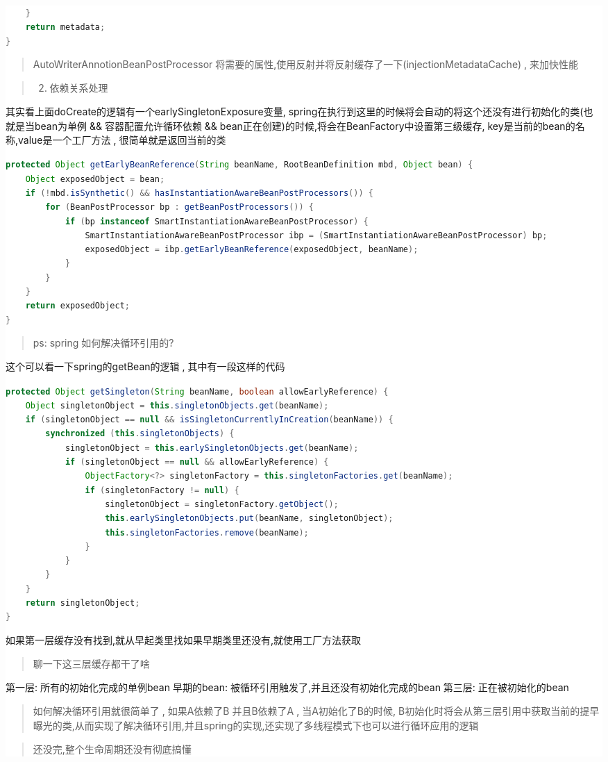 ```java
    }
    return metadata;
}
```

> AutoWriterAnnotionBeanPostProcessor 将需要的属性,使用反射并将反射缓存了一下(injectionMetadataCache) , 来加快性能

> 2. 依赖关系处理

其实看上面doCreate的逻辑有一个earlySingletonExposure变量, spring在执行到这里的时候将会自动的将这个还没有进行初始化的类(也就是当bean为单例 && 容器配置允许循环依赖 && bean正在创建)的时候,将会在BeanFactory中设置第三级缓存, key是当前的bean的名称,value是一个工厂方法 , 很简单就是返回当前的类

```java
protected Object getEarlyBeanReference(String beanName, RootBeanDefinition mbd, Object bean) {
    Object exposedObject = bean;
    if (!mbd.isSynthetic() && hasInstantiationAwareBeanPostProcessors()) {
        for (BeanPostProcessor bp : getBeanPostProcessors()) {
            if (bp instanceof SmartInstantiationAwareBeanPostProcessor) {
                SmartInstantiationAwareBeanPostProcessor ibp = (SmartInstantiationAwareBeanPostProcessor) bp;
                exposedObject = ibp.getEarlyBeanReference(exposedObject, beanName);
            }
        }
    }
    return exposedObject;
}
```

> ps: spring 如何解决循环引用的?

这个可以看一下spring的getBean的逻辑 , 其中有一段这样的代码

```java
protected Object getSingleton(String beanName, boolean allowEarlyReference) {
    Object singletonObject = this.singletonObjects.get(beanName);
    if (singletonObject == null && isSingletonCurrentlyInCreation(beanName)) {
        synchronized (this.singletonObjects) {
            singletonObject = this.earlySingletonObjects.get(beanName);
            if (singletonObject == null && allowEarlyReference) {
                ObjectFactory<?> singletonFactory = this.singletonFactories.get(beanName);
                if (singletonFactory != null) {
                    singletonObject = singletonFactory.getObject();
                    this.earlySingletonObjects.put(beanName, singletonObject);
                    this.singletonFactories.remove(beanName);
                }
            }
        }
    }
    return singletonObject;
}
```

如果第一层缓存没有找到,就从早起类里找如果早期类里还没有,就使用工厂方法获取

> 聊一下这三层缓存都干了啥

第一层: 所有的初始化完成的单例bean
早期的bean: 被循环引用触发了,并且还没有初始化完成的bean
第三层: 正在被初始化的bean

> 如何解决循环引用就很简单了 , 如果A依赖了B 并且B依赖了A , 当A初始化了B的时候, B初始化时将会从第三层引用中获取当前的提早曝光的类,从而实现了解决循环引用,并且spring的实现,还实现了多线程模式下也可以进行循环应用的逻辑

> 还没完,整个生命周期还没有彻底搞懂

